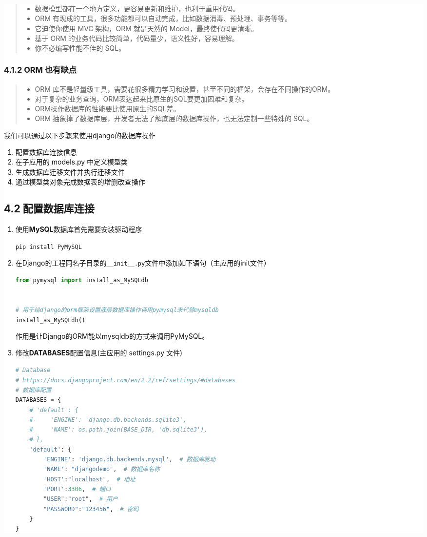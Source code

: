 > - 数据模型都在一个地方定义，更容易更新和维护，也利于重用代码。
> - ORM 有现成的工具，很多功能都可以自动完成，比如数据消毒、预处理、事务等等。
> - 它迫使你使用 MVC 架构，ORM 就是天然的 Model，最终使代码更清晰。
> - 基于 ORM 的业务代码比较简单，代码量少，语义性好，容易理解。
> - 你不必编写性能不佳的 SQL。

### 4.1.2 ORM 也有缺点

> - ORM 库不是轻量级工具，需要花很多精力学习和设置，甚至不同的框架，会存在不同操作的ORM。
> - 对于复杂的业务查询，ORM表达起来比原生的SQL要更加困难和复杂。
> - ORM操作数据库的性能要比使用原生的SQL差。
> - ORM 抽象掉了数据库层，开发者无法了解底层的数据库操作，也无法定制一些特殊的 SQL。



我们可以通过以下步骤来使用django的数据库操作

1. 配置数据库连接信息
2. 在子应用的 models.py 中定义模型类
3. 生成数据库迁移文件并执行迁移文件
4. 通过模型类对象完成数据表的增删改查操作



## 4.2 配置数据库连接

1. 使用**MySQL**数据库首先需要安装驱动程序

   ```shell
   pip install PyMySQL
   ```

   

2. 在Django的工程同名子目录的`__init__.py`文件中添加如下语句（主应用的init文件）

   ```python
   from pymysql import install_as_MySQLdb
   
   
   # 用于给django的orm框架设置底层数据库操作调用pymysql来代替mysqldb
   install_as_MySQLdb()
   ```

   作用是让Django的ORM能以mysqldb的方式来调用PyMySQL。

   

3. 修改**DATABASES**配置信息(主应用的 settings.py 文件)

   ```python
   # Database
   # https://docs.djangoproject.com/en/2.2/ref/settings/#databases
   # 数据库配置
   DATABASES = {
       # 'default': {
       #     'ENGINE': 'django.db.backends.sqlite3',
       #     'NAME': os.path.join(BASE_DIR, 'db.sqlite3'),
       # },
       'default': {
           'ENGINE': 'django.db.backends.mysql',  # 数据库驱动
           'NAME': "djangodemo",  # 数据库名称
           'HOST':"localhost",  # 地址
           'PORT':3306,  # 端口
           "USER":"root",  # 用户
           "PASSWORD":"123456",  # 密码
       }
   }
   ```
